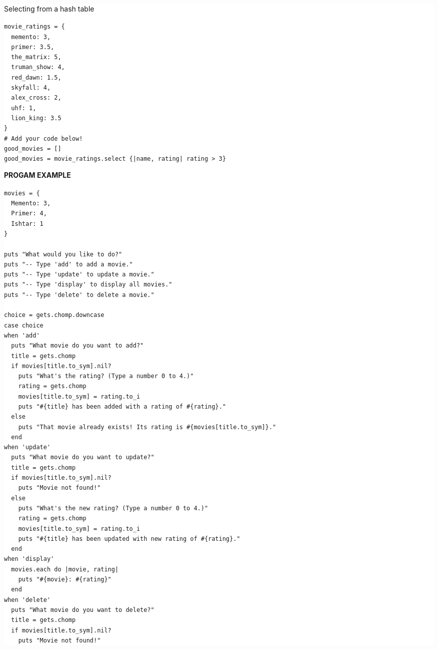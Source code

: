 Selecting from a hash table
```
movie_ratings = {
  memento: 3,
  primer: 3.5,
  the_matrix: 5,
  truman_show: 4,
  red_dawn: 1.5,
  skyfall: 4,
  alex_cross: 2,
  uhf: 1,
  lion_king: 3.5
}
# Add your code below!
good_movies = []
good_movies = movie_ratings.select {|name, rating| rating > 3}
```

**PROGAM EXAMPLE**
```
movies = {
  Memento: 3,
  Primer: 4,
  Ishtar: 1
}

puts "What would you like to do?"
puts "-- Type 'add' to add a movie."
puts "-- Type 'update' to update a movie."
puts "-- Type 'display' to display all movies."
puts "-- Type 'delete' to delete a movie."

choice = gets.chomp.downcase
case choice
when 'add'
  puts "What movie do you want to add?"
  title = gets.chomp
  if movies[title.to_sym].nil?
    puts "What's the rating? (Type a number 0 to 4.)"
    rating = gets.chomp
    movies[title.to_sym] = rating.to_i
    puts "#{title} has been added with a rating of #{rating}."
  else
    puts "That movie already exists! Its rating is #{movies[title.to_sym]}."
  end
when 'update'
  puts "What movie do you want to update?"
  title = gets.chomp
  if movies[title.to_sym].nil?
    puts "Movie not found!"
  else
    puts "What's the new rating? (Type a number 0 to 4.)"
    rating = gets.chomp
    movies[title.to_sym] = rating.to_i
    puts "#{title} has been updated with new rating of #{rating}."
  end
when 'display'
  movies.each do |movie, rating|
    puts "#{movie}: #{rating}"
  end
when 'delete'
  puts "What movie do you want to delete?"
  title = gets.chomp
  if movies[title.to_sym].nil?
    puts "Movie not found!"
```